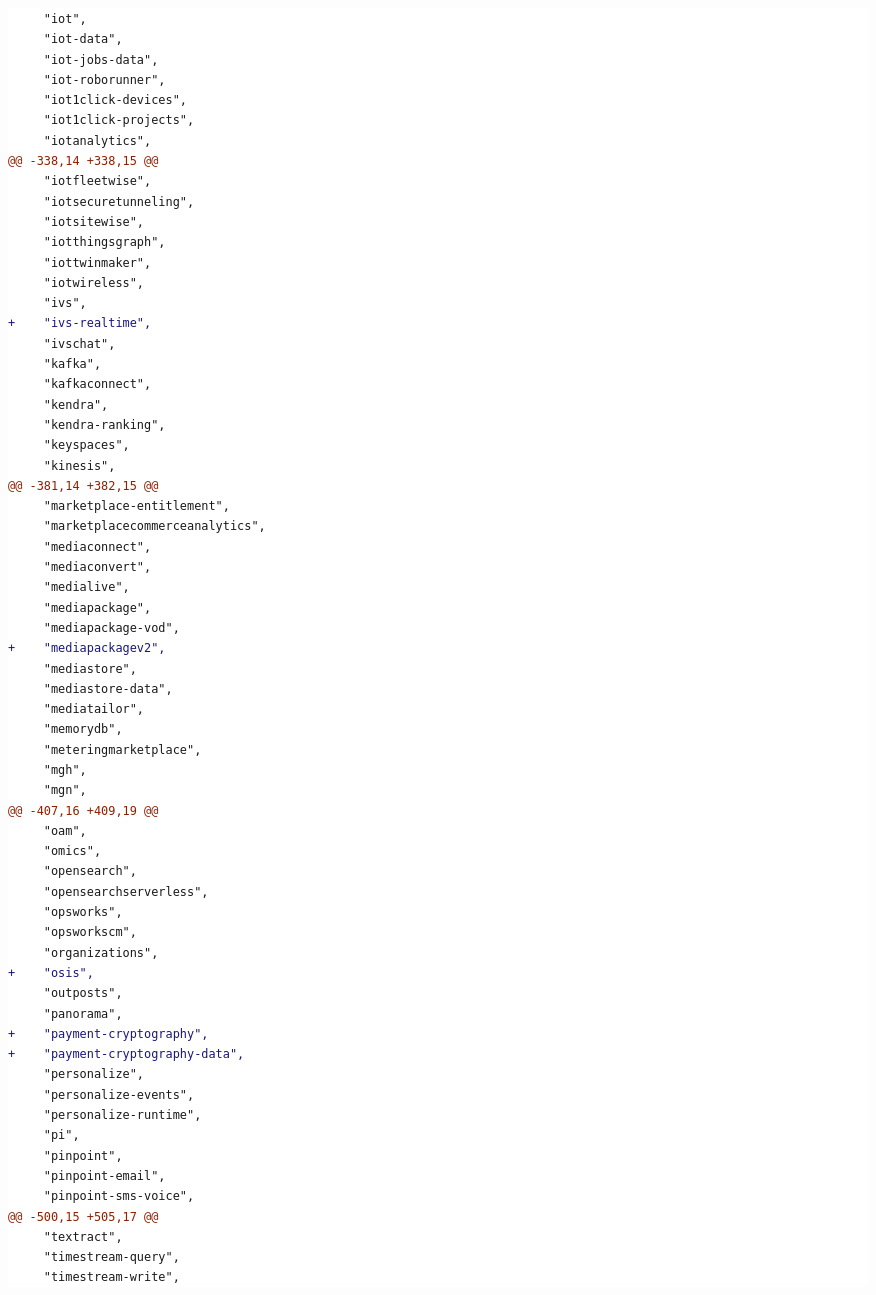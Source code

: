 ```diff
     "iot",
     "iot-data",
     "iot-jobs-data",
     "iot-roborunner",
     "iot1click-devices",
     "iot1click-projects",
     "iotanalytics",
@@ -338,14 +338,15 @@
     "iotfleetwise",
     "iotsecuretunneling",
     "iotsitewise",
     "iotthingsgraph",
     "iottwinmaker",
     "iotwireless",
     "ivs",
+    "ivs-realtime",
     "ivschat",
     "kafka",
     "kafkaconnect",
     "kendra",
     "kendra-ranking",
     "keyspaces",
     "kinesis",
@@ -381,14 +382,15 @@
     "marketplace-entitlement",
     "marketplacecommerceanalytics",
     "mediaconnect",
     "mediaconvert",
     "medialive",
     "mediapackage",
     "mediapackage-vod",
+    "mediapackagev2",
     "mediastore",
     "mediastore-data",
     "mediatailor",
     "memorydb",
     "meteringmarketplace",
     "mgh",
     "mgn",
@@ -407,16 +409,19 @@
     "oam",
     "omics",
     "opensearch",
     "opensearchserverless",
     "opsworks",
     "opsworkscm",
     "organizations",
+    "osis",
     "outposts",
     "panorama",
+    "payment-cryptography",
+    "payment-cryptography-data",
     "personalize",
     "personalize-events",
     "personalize-runtime",
     "pi",
     "pinpoint",
     "pinpoint-email",
     "pinpoint-sms-voice",
@@ -500,15 +505,17 @@
     "textract",
     "timestream-query",
     "timestream-write",
```